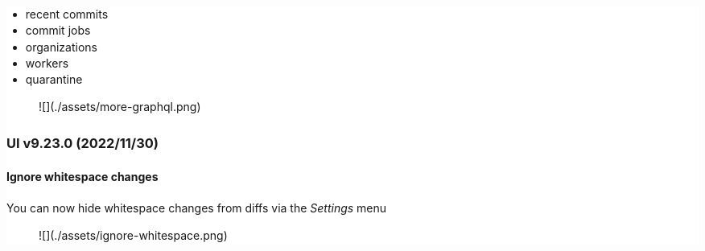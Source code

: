 - recent commits
- commit jobs
- organizations
- workers
- quarantine

<figure>
  ![](./assets/more-graphql.png)
  <figcaption></figcaption>
</figure>

### UI v9.23.0 (2022/11/30)

#### Ignore whitespace changes

You can now hide whitespace changes from diffs via the _Settings_ menu

<figure>
  ![](./assets/ignore-whitespace.png)
  <figcaption></figcaption>
</figure>
